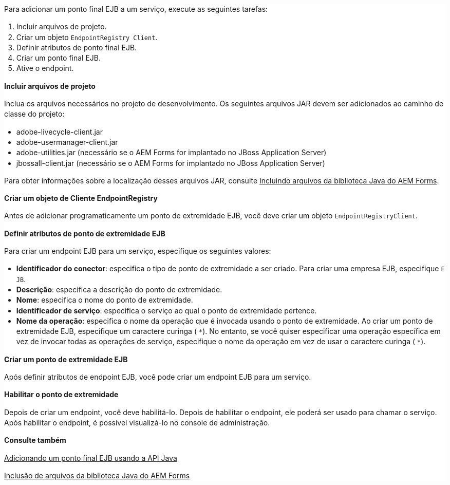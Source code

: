 Para adicionar um ponto final EJB a um serviço, execute as seguintes tarefas:

1. Incluir arquivos de projeto.
1. Criar um objeto `EndpointRegistry Client`.
1. Definir atributos de ponto final EJB.
1. Criar um ponto final EJB.
1. Ative o endpoint.

**Incluir arquivos de projeto**

Inclua os arquivos necessários no projeto de desenvolvimento. Os seguintes arquivos JAR devem ser adicionados ao caminho de classe do projeto:

* adobe-livecycle-client.jar
* adobe-usermanager-client.jar
* adobe-utilities.jar (necessário se o AEM Forms for implantado no JBoss Application Server)
* jbossall-client.jar (necessário se o AEM Forms for implantado no JBoss Application Server)

Para obter informações sobre a localização desses arquivos JAR, consulte [Incluindo arquivos da biblioteca Java do AEM Forms](/help/forms/developing/invoking-aem-forms-using-java.md#including-aem-forms-java-library-files).

**Criar um objeto de Cliente EndpointRegistry**

Antes de adicionar programaticamente um ponto de extremidade EJB, você deve criar um objeto `EndpointRegistryClient`.

**Definir atributos de ponto de extremidade EJB**

Para criar um endpoint EJB para um serviço, especifique os seguintes valores:

* **Identificador do conector**: especifica o tipo de ponto de extremidade a ser criado. Para criar uma empresa EJB, especifique `EJB`.
* **Descrição**: especifica a descrição do ponto de extremidade.
* **Nome**: especifica o nome do ponto de extremidade.
* **Identificador de serviço**: especifica o serviço ao qual o ponto de extremidade pertence.
* **Nome da operação**: especifica o nome da operação que é invocada usando o ponto de extremidade. Ao criar um ponto de extremidade EJB, especifique um caractere curinga ( `*`). No entanto, se você quiser especificar uma operação específica em vez de invocar todas as operações de serviço, especifique o nome da operação em vez de usar o caractere curinga ( `*`).

**Criar um ponto de extremidade EJB**

Após definir atributos de endpoint EJB, você pode criar um endpoint EJB para um serviço.

**Habilitar o ponto de extremidade**

Depois de criar um endpoint, você deve habilitá-lo. Depois de habilitar o endpoint, ele poderá ser usado para chamar o serviço. Após habilitar o endpoint, é possível visualizá-lo no console de administração.

**Consulte também**

[Adicionando um ponto final EJB usando a API Java](programmatically-endpoints.md#adding-an-ejb-endpoint-using-the-java-api)

[Inclusão de arquivos da biblioteca Java do AEM Forms](/help/forms/developing/invoking-aem-forms-using-java.md#including-aem-forms-java-library-files)
